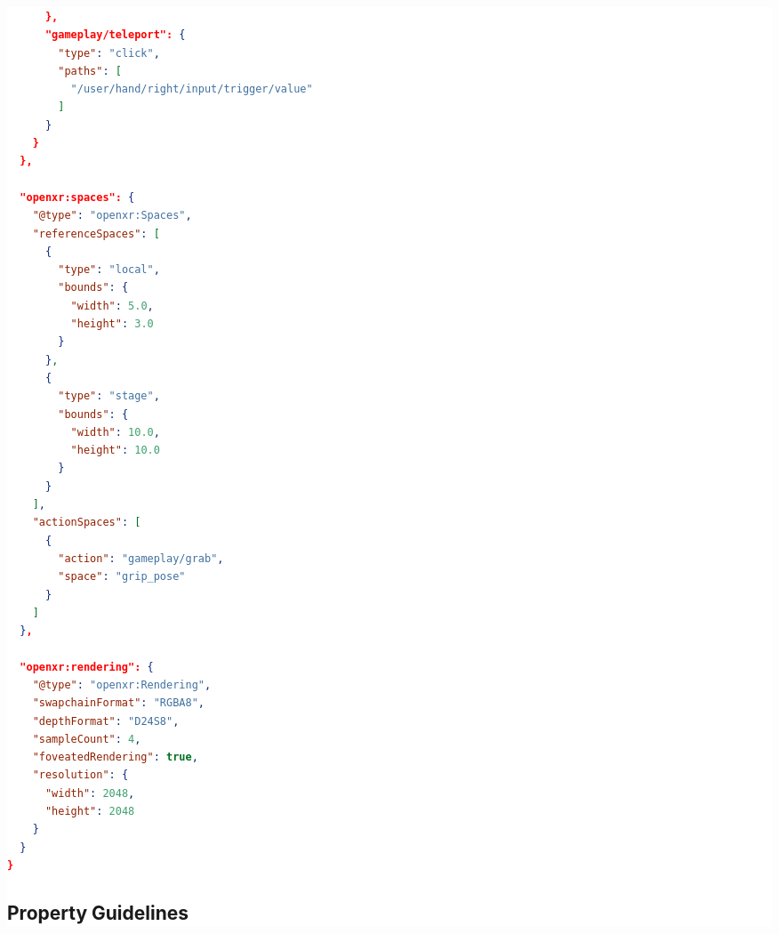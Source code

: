 ```json
      },
      "gameplay/teleport": {
        "type": "click",
        "paths": [
          "/user/hand/right/input/trigger/value"
        ]
      }
    }
  },
  
  "openxr:spaces": {
    "@type": "openxr:Spaces",
    "referenceSpaces": [
      {
        "type": "local",
        "bounds": {
          "width": 5.0,
          "height": 3.0
        }
      },
      {
        "type": "stage",
        "bounds": {
          "width": 10.0,
          "height": 10.0
        }
      }
    ],
    "actionSpaces": [
      {
        "action": "gameplay/grab",
        "space": "grip_pose"
      }
    ]
  },
  
  "openxr:rendering": {
    "@type": "openxr:Rendering",
    "swapchainFormat": "RGBA8",
    "depthFormat": "D24S8",
    "sampleCount": 4,
    "foveatedRendering": true,
    "resolution": {
      "width": 2048,
      "height": 2048
    }
  }
}
```

## Property Guidelines
